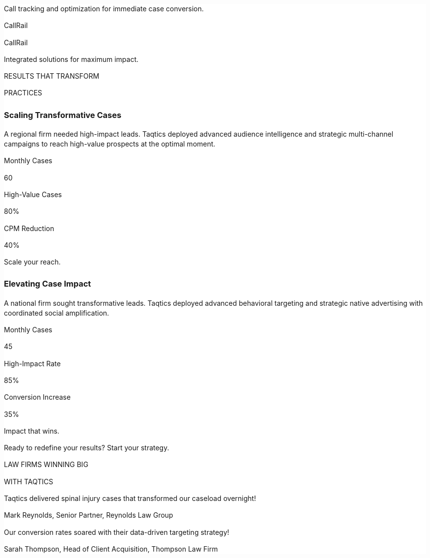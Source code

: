 Call tracking and optimization for immediate case conversion.

CallRail

CallRail

Integrated solutions for maximum impact.

RESULTS THAT TRANSFORM

PRACTICES

### Scaling Transformative Cases

A regional firm needed high-impact leads. Taqtics deployed advanced audience intelligence and strategic multi-channel campaigns to reach high-value prospects at the optimal moment.

Monthly Cases

60

High-Value Cases

80%

CPM Reduction

40%

Scale your reach.

### Elevating Case Impact

A national firm sought transformative leads. Taqtics deployed advanced behavioral targeting and strategic native advertising with coordinated social amplification.

Monthly Cases

45

High-Impact Rate

85%

Conversion Increase

35%

Impact that wins.

Ready to redefine your results? Start your strategy.

LAW FIRMS WINNING BIG

WITH TAQTICS

Taqtics delivered spinal injury cases that transformed our caseload overnight!

Mark Reynolds, Senior Partner, Reynolds Law Group

Our conversion rates soared with their data-driven targeting strategy!

Sarah Thompson, Head of Client Acquisition, Thompson Law Firm
